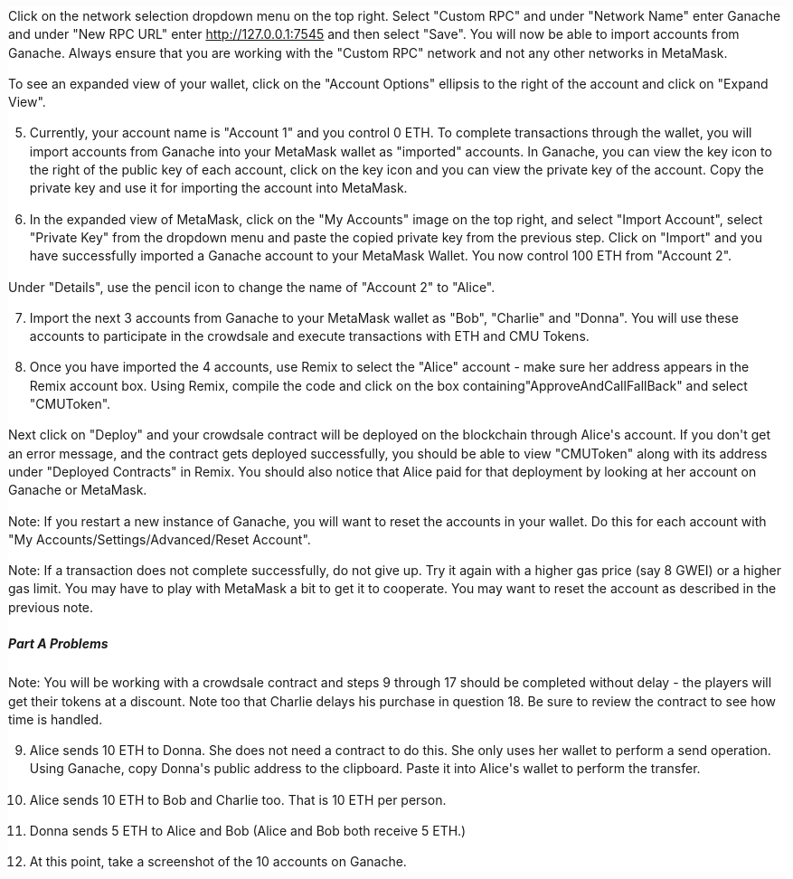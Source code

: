 Click on the network selection dropdown menu on the top right. Select "Custom RPC" and
under "Network Name" enter Ganache and under "New RPC URL" enter http://127.0.0.1:7545 and then select "Save". You will now be able to import accounts from Ganache. Always ensure that you are working with the "Custom RPC" network and not any other networks in MetaMask.

To see an expanded view of your wallet, click on the "Account Options" ellipsis to the right of the account and click on "Expand View".

5. Currently, your account name is "Account 1" and you control 0 ETH. To complete transactions through the wallet, you will import accounts from Ganache into your MetaMask wallet as "imported" accounts. In Ganache, you can view the key icon to the right of the public key of each account, click on the key icon and you can view the private key of the account. Copy the private key and use it for importing the account into MetaMask.

6. In the expanded view of MetaMask, click on the "My Accounts" image on the top right, and select "Import Account", select "Private Key" from the dropdown menu and paste the copied private key from the previous step. Click on "Import" and you have successfully imported a Ganache account to your MetaMask Wallet. You now control 100 ETH from "Account 2".

Under "Details", use the pencil icon to change the name of "Account 2" to "Alice".

7. Import the next 3 accounts from Ganache to your MetaMask wallet as "Bob", "Charlie" and "Donna". You will use these accounts to participate in the crowdsale and execute transactions with ETH and CMU Tokens.

8. Once you have imported the 4 accounts, use Remix to select the "Alice" account - make sure her address appears in the Remix account box. Using Remix, compile the code and click on the box containing"ApproveAndCallFallBack" and select "CMUToken".

Next click on "Deploy" and your crowdsale contract will be deployed on the blockchain through Alice's account. If you don't get an error message, and the contract gets deployed successfully, you should be able to view "CMUToken" along with its address under "Deployed Contracts" in Remix. You should also notice that Alice paid for that deployment by looking at her account on Ganache or MetaMask.

Note: If you restart a new instance of Ganache, you will want to reset the accounts in
your wallet. Do this for each account with "My Accounts/Settings/Advanced/Reset Account".

Note: If a transaction does not complete successfully, do not give up. Try it again
with a higher gas price (say 8 GWEI) or a higher gas limit. You may have to play
with MetaMask a bit to get it to cooperate. You may want to reset the account as described
in the previous note.

##### Part A Problems

Note: You will be working with a crowdsale contract and steps 9 through 17 should be completed without delay - the players will get their tokens at a discount. Note too that Charlie delays his purchase in question 18. Be sure to review the contract to see how time is handled.

9. Alice sends 10 ETH to Donna. She does not need a contract to do this. She only uses her wallet to perform a send operation. Using Ganache, copy Donna's public address to the clipboard. Paste it into Alice's wallet to perform the transfer.

10. Alice sends 10 ETH to Bob and Charlie too. That is 10 ETH per person.

11. Donna sends 5 ETH to Alice and Bob (Alice and Bob both receive 5 ETH.)

12. At this point, take a screenshot of the 10 accounts on Ganache.

